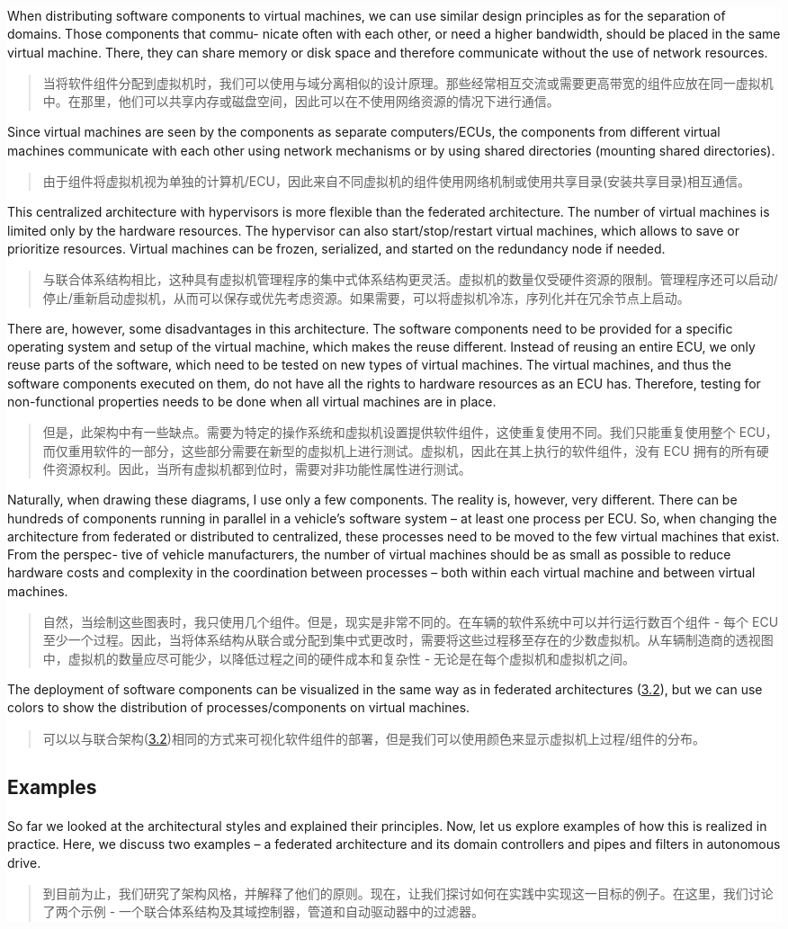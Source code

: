 When distributing software components to virtual machines, we can use similar design principles as for the separation of domains. Those components that commu- nicate often with each other, or need a higher bandwidth, should be placed in the same virtual machine. There, they can share memory or disk space and therefore communicate without the use of network resources.

> 当将软件组件分配到虚拟机时，我们可以使用与域分离相似的设计原理。那些经常相互交流或需要更高带宽的组件应放在同一虚拟机中。在那里，他们可以共享内存或磁盘空间，因此可以在不使用网络资源的情况下进行通信。

Since virtual machines are seen by the components as separate computers/ECUs, the components from different virtual machines communicate with each other using network mechanisms or by using shared directories (mounting shared directories).

> 由于组件将虚拟机视为单独的计算机/ECU，因此来自不同虚拟机的组件使用网络机制或使用共享目录(安装共享目录)相互通信。

This centralized architecture with hypervisors is more flexible than the federated architecture. The number of virtual machines is limited only by the hardware resources. The hypervisor can also start/stop/restart virtual machines, which allows to save or prioritize resources. Virtual machines can be frozen, serialized, and started on the redundancy node if needed.

> 与联合体系结构相比，这种具有虚拟机管理程序的集中式体系结构更灵活。虚拟机的数量仅受硬件资源的限制。管理程序还可以启动/停止/重新启动虚拟机，从而可以保存或优先考虑资源。如果需要，可以将虚拟机冷冻，序列化并在冗余节点上启动。

There are, however, some disadvantages in this architecture. The software components need to be provided for a specific operating system and setup of the virtual machine, which makes the reuse different. Instead of reusing an entire ECU, we only reuse parts of the software, which need to be tested on new types of virtual machines. The virtual machines, and thus the software components executed on them, do not have all the rights to hardware resources as an ECU has. Therefore, testing for non-functional properties needs to be done when all virtual machines are in place.

> 但是，此架构中有一些缺点。需要为特定的操作系统和虚拟机设置提供软件组件，这使重复使用不同。我们只能重复使用整个 ECU，而仅重用软件的一部分，这些部分需要在新型的虚拟机上进行测试。虚拟机，因此在其上执行的软件组件，没有 ECU 拥有的所有硬件资源权利。因此，当所有虚拟机都到位时，需要对非功能性属性进行测试。

Naturally, when drawing these diagrams, I use only a few components. The reality is, however, very different. There can be hundreds of components running in parallel in a vehicle’s software system – at least one process per ECU. So, when changing the architecture from federated or distributed to centralized, these processes need to be moved to the few virtual machines that exist. From the perspec- tive of vehicle manufacturers, the number of virtual machines should be as small as possible to reduce hardware costs and complexity in the coordination between processes – both within each virtual machine and between virtual machines.

> 自然，当绘制这些图表时，我只使用几个组件。但是，现实是非常不同的。在车辆的软件系统中可以并行运行数百个组件 - 每个 ECU 至少一个过程。因此，当将体系结构从联合或分配到集中式更改时，需要将这些过程移至存在的少数虚拟机。从车辆制造商的透视图中，虚拟机的数量应尽可能少，以降低过程之间的硬件成本和复杂性 - 无论是在每个虚拟机和虚拟机之间。

The deployment of software components can be visualized in the same way as in federated architectures ([3.2](#_bookmark159)), but we can use colors to show the distribution of processes/components on virtual machines.

> 可以以与联合架构([3.2](#_bookmark159))相同的方式来可视化软件组件的部署，但是我们可以使用颜色来显示虚拟机上过程/组件的分布。

## Examples

So far we looked at the architectural styles and explained their principles. Now, let us explore examples of how this is realized in practice. Here, we discuss two examples – a federated architecture and its domain controllers and pipes and filters in autonomous drive.

> 到目前为止，我们研究了架构风格，并解释了他们的原则。现在，让我们探讨如何在实践中实现这一目标的例子。在这里，我们讨论了两个示例 - 一个联合体系结构及其域控制器，管道和自动驱动器中的过滤器。

